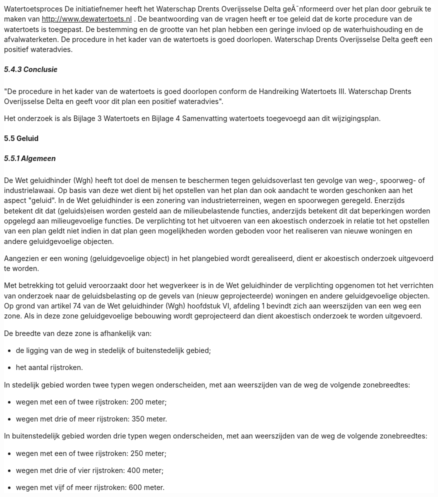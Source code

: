 Watertoetsproces De initiatiefnemer heeft het Waterschap Drents Overijsselse Delta geÃ¯nformeerd over het plan door gebruik te maken van http://www.dewatertoets.nl . De beantwoording van de vragen heeft er toe geleid dat de korte procedure van de watertoets is toegepast. De bestemming en de grootte van het plan hebben een geringe invloed op de waterhuishouding en de afvalwaterketen. De procedure in het kader van de watertoets is goed doorlopen. Waterschap Drents Overijsselse Delta geeft een positief wateradvies.

##### 5\.4\.3 Conclusie

"De procedure in het kader van de watertoets is goed doorlopen conform de Handreiking Watertoets III. Waterschap Drents Overijsselse Delta en geeft voor dit plan een positief wateradvies".

Het onderzoek is als Bijlage 3 Watertoets en Bijlage 4 Samenvatting watertoets toegevoegd aan dit wijzigingsplan.

#### 5\.5 Geluid

##### 5\.5\.1 Algemeen

De Wet geluidhinder (Wgh) heeft tot doel de mensen te beschermen tegen geluidsoverlast ten gevolge van weg\-, spoorweg\- of industrielawaai. Op basis van deze wet dient bij het opstellen van het plan dan ook aandacht te worden geschonken aan het aspect "geluid". In de Wet geluidhinder is een zonering van industrieterreinen, wegen en spoorwegen geregeld. Enerzijds betekent dit dat (geluids)eisen worden gesteld aan de milieubelastende functies, anderzijds betekent dit dat beperkingen worden opgelegd aan milieugevoelige functies. De verplichting tot het uitvoeren van een akoestisch onderzoek in relatie tot het opstellen van een plan geldt niet indien in dat plan geen mogelijkheden worden geboden voor het realiseren van nieuwe woningen en andere geluidgevoelige objecten.

Aangezien er een woning (geluidgevoelige object) in het plangebied wordt gerealiseerd, dient er akoestisch onderzoek uitgevoerd te worden.

Met betrekking tot geluid veroorzaakt door het wegverkeer is in de Wet geluidhinder de verplichting opgenomen tot het verrichten van onderzoek naar de geluidsbelasting op de gevels van (nieuw geprojecteerde) woningen en andere geluidgevoelige objecten. Op grond van artikel 74 van de Wet geluidhinder (Wgh) hoofdstuk VI, afdeling 1 bevindt zich aan weerszijden van een weg een zone. Als in deze zone geluidgevoelige bebouwing wordt geprojecteerd dan dient akoestisch onderzoek te worden uitgevoerd.

De breedte van deze zone is afhankelijk van:

* de ligging van de weg in stedelijk of buitenstedelijk gebied;

* het aantal rijstroken.

In stedelijk gebied worden twee typen wegen onderscheiden, met aan weerszijden van de weg de volgende zonebreedtes:

* wegen met een of twee rijstroken: 200 meter;

* wegen met drie of meer rijstroken: 350 meter.

In buitenstedelijk gebied worden drie typen wegen onderscheiden, met aan weerszijden van de weg de volgende zonebreedtes:

* wegen met een of twee rijstroken: 250 meter;

* wegen met drie of vier rijstroken: 400 meter;

* wegen met vijf of meer rijstroken: 600 meter.
